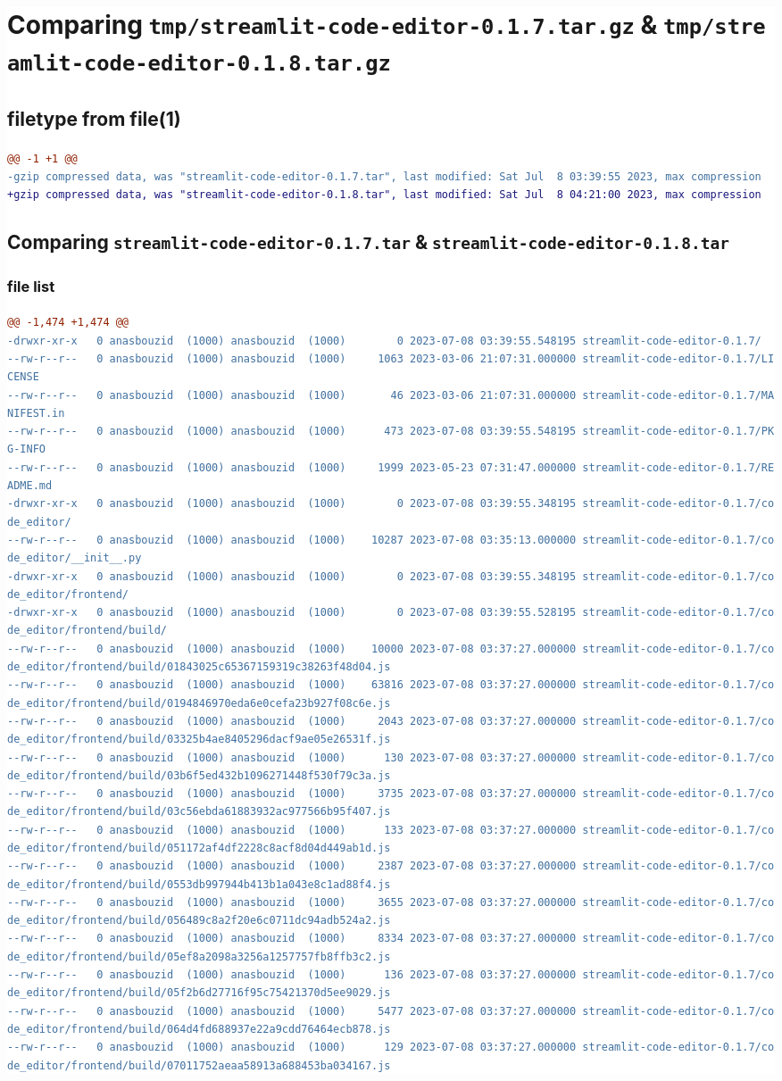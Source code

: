 # Comparing `tmp/streamlit-code-editor-0.1.7.tar.gz` & `tmp/streamlit-code-editor-0.1.8.tar.gz`

## filetype from file(1)

```diff
@@ -1 +1 @@
-gzip compressed data, was "streamlit-code-editor-0.1.7.tar", last modified: Sat Jul  8 03:39:55 2023, max compression
+gzip compressed data, was "streamlit-code-editor-0.1.8.tar", last modified: Sat Jul  8 04:21:00 2023, max compression
```

## Comparing `streamlit-code-editor-0.1.7.tar` & `streamlit-code-editor-0.1.8.tar`

### file list

```diff
@@ -1,474 +1,474 @@
-drwxr-xr-x   0 anasbouzid  (1000) anasbouzid  (1000)        0 2023-07-08 03:39:55.548195 streamlit-code-editor-0.1.7/
--rw-r--r--   0 anasbouzid  (1000) anasbouzid  (1000)     1063 2023-03-06 21:07:31.000000 streamlit-code-editor-0.1.7/LICENSE
--rw-r--r--   0 anasbouzid  (1000) anasbouzid  (1000)       46 2023-03-06 21:07:31.000000 streamlit-code-editor-0.1.7/MANIFEST.in
--rw-r--r--   0 anasbouzid  (1000) anasbouzid  (1000)      473 2023-07-08 03:39:55.548195 streamlit-code-editor-0.1.7/PKG-INFO
--rw-r--r--   0 anasbouzid  (1000) anasbouzid  (1000)     1999 2023-05-23 07:31:47.000000 streamlit-code-editor-0.1.7/README.md
-drwxr-xr-x   0 anasbouzid  (1000) anasbouzid  (1000)        0 2023-07-08 03:39:55.348195 streamlit-code-editor-0.1.7/code_editor/
--rw-r--r--   0 anasbouzid  (1000) anasbouzid  (1000)    10287 2023-07-08 03:35:13.000000 streamlit-code-editor-0.1.7/code_editor/__init__.py
-drwxr-xr-x   0 anasbouzid  (1000) anasbouzid  (1000)        0 2023-07-08 03:39:55.348195 streamlit-code-editor-0.1.7/code_editor/frontend/
-drwxr-xr-x   0 anasbouzid  (1000) anasbouzid  (1000)        0 2023-07-08 03:39:55.528195 streamlit-code-editor-0.1.7/code_editor/frontend/build/
--rw-r--r--   0 anasbouzid  (1000) anasbouzid  (1000)    10000 2023-07-08 03:37:27.000000 streamlit-code-editor-0.1.7/code_editor/frontend/build/01843025c65367159319c38263f48d04.js
--rw-r--r--   0 anasbouzid  (1000) anasbouzid  (1000)    63816 2023-07-08 03:37:27.000000 streamlit-code-editor-0.1.7/code_editor/frontend/build/0194846970eda6e0cefa23b927f08c6e.js
--rw-r--r--   0 anasbouzid  (1000) anasbouzid  (1000)     2043 2023-07-08 03:37:27.000000 streamlit-code-editor-0.1.7/code_editor/frontend/build/03325b4ae8405296dacf9ae05e26531f.js
--rw-r--r--   0 anasbouzid  (1000) anasbouzid  (1000)      130 2023-07-08 03:37:27.000000 streamlit-code-editor-0.1.7/code_editor/frontend/build/03b6f5ed432b1096271448f530f79c3a.js
--rw-r--r--   0 anasbouzid  (1000) anasbouzid  (1000)     3735 2023-07-08 03:37:27.000000 streamlit-code-editor-0.1.7/code_editor/frontend/build/03c56ebda61883932ac977566b95f407.js
--rw-r--r--   0 anasbouzid  (1000) anasbouzid  (1000)      133 2023-07-08 03:37:27.000000 streamlit-code-editor-0.1.7/code_editor/frontend/build/051172af4df2228c8acf8d04d449ab1d.js
--rw-r--r--   0 anasbouzid  (1000) anasbouzid  (1000)     2387 2023-07-08 03:37:27.000000 streamlit-code-editor-0.1.7/code_editor/frontend/build/0553db997944b413b1a043e8c1ad88f4.js
--rw-r--r--   0 anasbouzid  (1000) anasbouzid  (1000)     3655 2023-07-08 03:37:27.000000 streamlit-code-editor-0.1.7/code_editor/frontend/build/056489c8a2f20e6c0711dc94adb524a2.js
--rw-r--r--   0 anasbouzid  (1000) anasbouzid  (1000)     8334 2023-07-08 03:37:27.000000 streamlit-code-editor-0.1.7/code_editor/frontend/build/05ef8a2098a3256a1257757fb8ffb3c2.js
--rw-r--r--   0 anasbouzid  (1000) anasbouzid  (1000)      136 2023-07-08 03:37:27.000000 streamlit-code-editor-0.1.7/code_editor/frontend/build/05f2b6d27716f95c75421370d5ee9029.js
--rw-r--r--   0 anasbouzid  (1000) anasbouzid  (1000)     5477 2023-07-08 03:37:27.000000 streamlit-code-editor-0.1.7/code_editor/frontend/build/064d4fd688937e22a9cdd76464ecb878.js
--rw-r--r--   0 anasbouzid  (1000) anasbouzid  (1000)      129 2023-07-08 03:37:27.000000 streamlit-code-editor-0.1.7/code_editor/frontend/build/07011752aeaa58913a688453ba034167.js
```